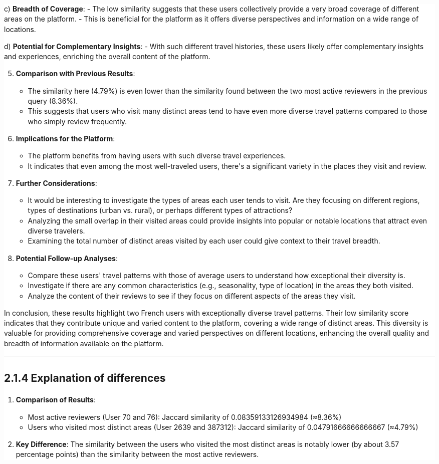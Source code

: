    c) **Breadth of Coverage**:
      - The low similarity suggests that these users collectively provide a very broad coverage of different areas on the platform.
      - This is beneficial for the platform as it offers diverse perspectives and information on a wide range of locations.

   d) **Potential for Complementary Insights**:
      - With such different travel histories, these users likely offer complementary insights and experiences, enriching the overall content of the platform.

5. **Comparison with Previous Results**:
   - The similarity here (4.79%) is even lower than the similarity found between the two most active reviewers in the previous query (8.36%).
   - This suggests that users who visit many distinct areas tend to have even more diverse travel patterns compared to those who simply review frequently.

6. **Implications for the Platform**:
   - The platform benefits from having users with such diverse travel experiences.
   - It indicates that even among the most well-traveled users, there's a significant variety in the places they visit and review.

7. **Further Considerations**:
   - It would be interesting to investigate the types of areas each user tends to visit. Are they focusing on different regions, types of destinations (urban vs. rural), or perhaps different types of attractions?
   - Analyzing the small overlap in their visited areas could provide insights into popular or notable locations that attract even diverse travelers.
   - Examining the total number of distinct areas visited by each user could give context to their travel breadth.

8. **Potential Follow-up Analyses**:
   - Compare these users' travel patterns with those of average users to understand how exceptional their diversity is.
   - Investigate if there are any common characteristics (e.g., seasonality, type of location) in the areas they both visited.
   - Analyze the content of their reviews to see if they focus on different aspects of the areas they visit.

In conclusion, these results highlight two French users with exceptionally diverse travel patterns. Their low similarity score indicates that they contribute unique and varied content to the platform, covering a wide range of distinct areas. This diversity is valuable for providing comprehensive coverage and varied perspectives on different locations, enhancing the overall quality and breadth of information available on the platform.

---

## 2.1.4 Explanation of differences

1. **Comparison of Results**:
   - Most active reviewers (User 70 and 76): Jaccard similarity of 0.08359133126934984 (≈8.36%)
   - Users who visited most distinct areas (User 2639 and 387312): Jaccard similarity of 0.04791666666666667 (≈4.79%)

2. **Key Difference**:
   The similarity between the users who visited the most distinct areas is notably lower (by about 3.57 percentage points) than the similarity between the most active reviewers.
